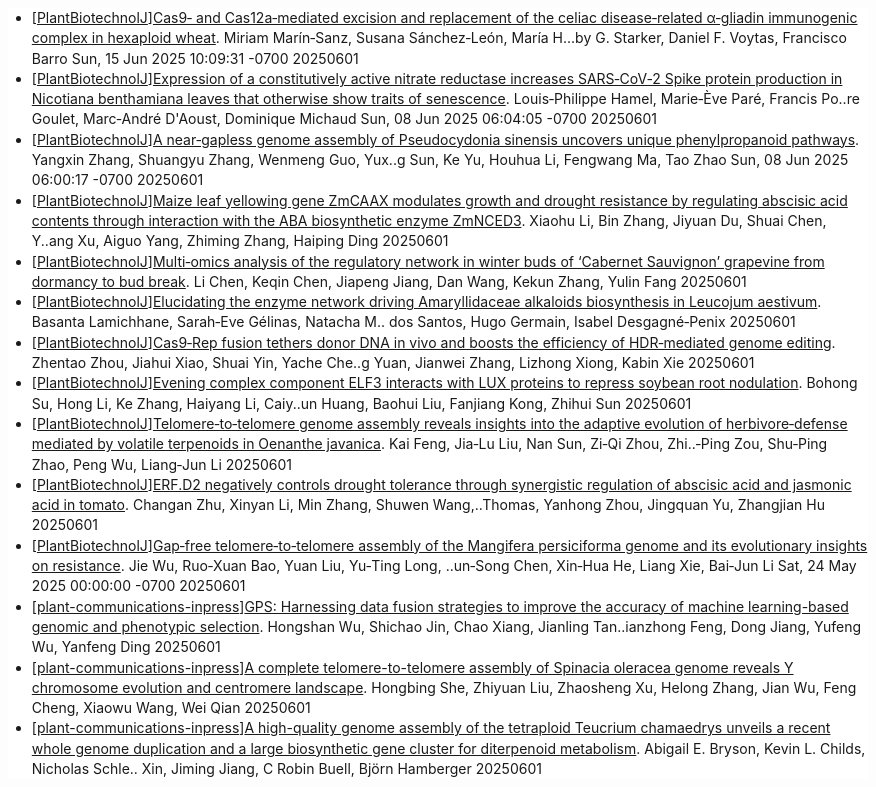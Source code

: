   - \[[PlantBiotechnolJ](https://onlinelibrary.wiley.com/journal/14677652?af=R)\][Cas9‐ and Cas12a‐mediated excision and replacement of the celiac disease‐related α‐gliadin immunogenic complex in hexaploid wheat](https://onlinelibrary.wiley.com/doi/10.1111/pbi.70200?af=R). Miriam Marín‐Sanz, Susana Sánchez‐León, María H...by G. Starker, Daniel F. Voytas, Francisco Barro Sun, 15 Jun 2025 10:09:31 -0700	20250601
  - \[[PlantBiotechnolJ](https://onlinelibrary.wiley.com/journal/14677652?af=R)\][Expression of a constitutively active nitrate reductase increases SARS‐CoV‐2 Spike protein production in Nicotiana benthamiana leaves that otherwise show traits of senescence](https://onlinelibrary.wiley.com/doi/10.1111/pbi.70154?af=R). Louis‐Philippe Hamel, Marie‐Ève Paré, Francis Po..re Goulet, Marc‐André D'Aoust, Dominique Michaud Sun, 08 Jun 2025 06:04:05 -0700	20250601
  - \[[PlantBiotechnolJ](https://onlinelibrary.wiley.com/journal/14677652?af=R)\][A near‐gapless genome assembly of Pseudocydonia sinensis uncovers unique phenylpropanoid pathways](https://onlinelibrary.wiley.com/doi/10.1111/pbi.70167?af=R). Yangxin Zhang, Shuangyu Zhang, Wenmeng Guo, Yux..g Sun, Ke Yu, Houhua Li, Fengwang Ma, Tao Zhao Sun, 08 Jun 2025 06:00:17 -0700	20250601
  - \[[PlantBiotechnolJ](https://onlinelibrary.wiley.com/journal/14677652?af=R)\][Maize leaf yellowing gene ZmCAAX modulates growth and drought resistance by regulating abscisic acid contents through interaction with the ABA biosynthetic enzyme ZmNCED3](https://onlinelibrary.wiley.com/doi/10.1111/pbi.70147?af=R). Xiaohu Li, Bin Zhang, Jiyuan Du, Shuai Chen, Y..ang Xu, Aiguo Yang, Zhiming Zhang, Haiping Ding 	20250601
  - \[[PlantBiotechnolJ](https://onlinelibrary.wiley.com/journal/14677652?af=R)\][Multi‐omics analysis of the regulatory network in winter buds of ‘Cabernet Sauvignon’ grapevine from dormancy to bud break](https://onlinelibrary.wiley.com/doi/10.1111/pbi.70014?af=R). Li Chen, Keqin Chen, Jiapeng Jiang, Dan Wang, Kekun Zhang, Yulin Fang 	20250601
  - \[[PlantBiotechnolJ](https://onlinelibrary.wiley.com/journal/14677652?af=R)\][Elucidating the enzyme network driving Amaryllidaceae alkaloids biosynthesis in Leucojum aestivum](https://onlinelibrary.wiley.com/doi/10.1111/pbi.70026?af=R). Basanta Lamichhane, Sarah‐Eve Gélinas, Natacha M.. dos Santos, Hugo Germain, Isabel Desgagné‐Penix 	20250601
  - \[[PlantBiotechnolJ](https://onlinelibrary.wiley.com/journal/14677652?af=R)\][Cas9‐Rep fusion tethers donor DNA in vivo and boosts the efficiency of HDR‐mediated genome editing](https://onlinelibrary.wiley.com/doi/10.1111/pbi.70036?af=R). Zhentao Zhou, Jiahui Xiao, Shuai Yin, Yache Che..g Yuan, Jianwei Zhang, Lizhong Xiong, Kabin Xie 	20250601
  - \[[PlantBiotechnolJ](https://onlinelibrary.wiley.com/journal/14677652?af=R)\][Evening complex component ELF3 interacts with LUX proteins to repress soybean root nodulation](https://onlinelibrary.wiley.com/doi/10.1111/pbi.70053?af=R). Bohong Su, Hong Li, Ke Zhang, Haiyang Li, Caiy..un Huang, Baohui Liu, Fanjiang Kong, Zhihui Sun 	20250601
  - \[[PlantBiotechnolJ](https://onlinelibrary.wiley.com/journal/14677652?af=R)\][Telomere‐to‐telomere genome assembly reveals insights into the adaptive evolution of herbivore‐defense mediated by volatile terpenoids in Oenanthe javanica](https://onlinelibrary.wiley.com/doi/10.1111/pbi.70062?af=R). Kai Feng, Jia‐Lu Liu, Nan Sun, Zi‐Qi Zhou, Zhi..‐Ping Zou, Shu‐Ping Zhao, Peng Wu, Liang‐Jun Li 	20250601
  - \[[PlantBiotechnolJ](https://onlinelibrary.wiley.com/journal/14677652?af=R)\][ERF.D2 negatively controls drought tolerance through synergistic regulation of abscisic acid and jasmonic acid in tomato](https://onlinelibrary.wiley.com/doi/10.1111/pbi.70157?af=R). Changan Zhu, Xinyan Li, Min Zhang, Shuwen Wang,..Thomas, Yanhong Zhou, Jingquan Yu, Zhangjian Hu 	20250601
  - \[[PlantBiotechnolJ](https://onlinelibrary.wiley.com/journal/14677652?af=R)\][Gap‐free telomere‐to‐telomere assembly of the Mangifera persiciforma genome and its evolutionary insights on resistance](https://onlinelibrary.wiley.com/doi/10.1111/pbi.70070?af=R). Jie Wu, Ruo‐Xuan Bao, Yuan Liu, Yu‐Ting Long, ..un‐Song Chen, Xin‐Hua He, Liang Xie, Bai‐Jun Li Sat, 24 May 2025 00:00:00 -0700	20250601
  - \[[plant-communications-inpress](https://www.cell.com/archive?publicationCode=xplc&rss=yes)\][GPS: Harnessing data fusion strategies to improve the accuracy of machine learning-based genomic and phenotypic selection](https://www.cell.com/plant-communications/fulltext/S2590-3462(25)00178-6?rss=yes). Hongshan Wu, Shichao Jin, Chao Xiang, Jianling Tan..ianzhong Feng, Dong Jiang, Yufeng Wu, Yanfeng Ding 	20250601
  - \[[plant-communications-inpress](https://www.cell.com/archive?publicationCode=xplc&rss=yes)\][A complete telomere-to-telomere assembly of Spinacia oleracea genome reveals Y chromosome evolution and centromere landscape](https://www.cell.com/plant-communications/fulltext/S2590-3462(25)00172-5?rss=yes). Hongbing She, Zhiyuan Liu, Zhaosheng Xu, Helong Zhang, Jian Wu, Feng Cheng, Xiaowu Wang, Wei Qian 	20250601
  - \[[plant-communications-inpress](https://www.cell.com/archive?publicationCode=xplc&rss=yes)\][A high-quality genome assembly of the tetraploid Teucrium chamaedrys unveils a recent whole genome duplication and a large biosynthetic gene cluster for diterpenoid metabolism](https://www.cell.com/plant-communications/fulltext/S2590-3462(25)00155-5?rss=yes). Abigail E. Bryson, Kevin L. Childs, Nicholas Schle.. Xin, Jiming Jiang, C Robin Buell, Bjӧrn Hamberger 	20250601